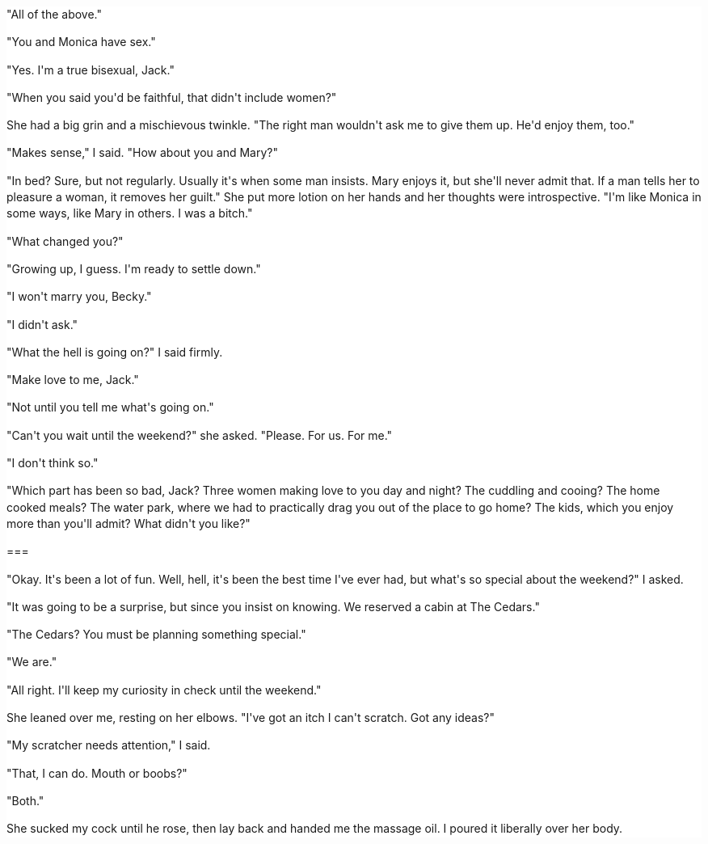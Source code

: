 "All of the above." 

"You and Monica have sex." 

"Yes. I'm a true bisexual, Jack." 

"When you said you'd be faithful, that didn't include women?" 

She had a big grin and a mischievous twinkle. "The right man wouldn't ask me to give them up. He'd enjoy them, too." 

"Makes sense," I said. "How about you and Mary?" 

"In bed? Sure, but not regularly. Usually it's when some man insists. Mary enjoys it, but she'll never admit that. If a man tells her to pleasure a woman, it removes her guilt." She put more lotion on her hands and her thoughts were introspective. "I'm like Monica in some ways, like Mary in others. I was a bitch." 

"What changed you?" 

"Growing up, I guess. I'm ready to settle down." 

"I won't marry you, Becky." 

"I didn't ask." 

"What the hell is going on?" I said firmly. 

"Make love to me, Jack." 

"Not until you tell me what's going on." 

"Can't you wait until the weekend?" she asked. "Please. For us. For me." 

"I don't think so." 

"Which part has been so bad, Jack? Three women making love to you day and night? The cuddling and cooing? The home cooked meals? The water park, where we had to practically drag you out of the place to go home? The kids, which you enjoy more than you'll admit? What didn't you like?"  

===

"Okay. It's been a lot of fun. Well, hell, it's been the best time I've ever had, but what's so special about the weekend?" I asked. 

"It was going to be a surprise, but since you insist on knowing. We reserved a cabin at The Cedars." 

"The Cedars? You must be planning something special." 

"We are." 

"All right. I'll keep my curiosity in check until the weekend." 

She leaned over me, resting on her elbows. "I've got an itch I can't scratch. Got any ideas?" 

"My scratcher needs attention," I said. 

"That, I can do. Mouth or boobs?" 

"Both." 

She sucked my cock until he rose, then lay back and handed me the massage oil. I poured it liberally over her body. 
